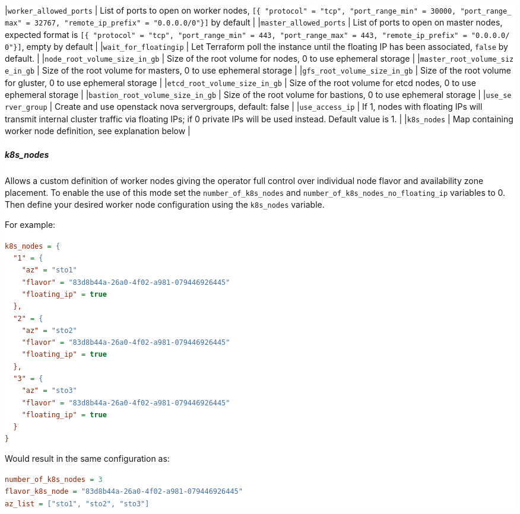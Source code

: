 |`worker_allowed_ports` | List of ports to open on worker nodes, `[{ "protocol" = "tcp", "port_range_min" = 30000, "port_range_max" = 32767, "remote_ip_prefix" = "0.0.0.0/0"}]` by default |
|`master_allowed_ports` | List of ports to open on master nodes, expected format is `[{ "protocol" = "tcp", "port_range_min" = 443, "port_range_max" = 443, "remote_ip_prefix" = "0.0.0.0/0"}]`, empty by default |
|`wait_for_floatingip` | Let Terraform poll the instance until the floating IP has been associated, `false` by default. |
|`node_root_volume_size_in_gb` | Size of the root volume for nodes, 0 to use ephemeral storage |
|`master_root_volume_size_in_gb` | Size of the root volume for masters, 0 to use ephemeral storage |
|`gfs_root_volume_size_in_gb` | Size of the root volume for gluster, 0 to use ephemeral storage |
|`etcd_root_volume_size_in_gb` | Size of the root volume for etcd nodes, 0 to use ephemeral storage |
|`bastion_root_volume_size_in_gb` | Size of the root volume for bastions, 0 to use ephemeral storage |
|`use_server_group` | Create and use openstack nova servergroups, default: false |
|`use_access_ip` | If 1, nodes with floating IPs will transmit internal cluster traffic via floating IPs; if 0 private IPs will be used instead. Default value is 1. |
|`k8s_nodes` | Map containing worker node definition, see explanation below |

##### k8s_nodes

Allows a custom definition of worker nodes giving the operator full control over individual node flavor and
availability zone placement. To enable the use of this mode set the `number_of_k8s_nodes` and
`number_of_k8s_nodes_no_floating_ip` variables to 0. Then define your desired worker node configuration
using the `k8s_nodes` variable.

For example:

```ini
k8s_nodes = {
  "1" = {
    "az" = "sto1"
    "flavor" = "83d8b44a-26a0-4f02-a981-079446926445"
    "floating_ip" = true
  },
  "2" = {
    "az" = "sto2"
    "flavor" = "83d8b44a-26a0-4f02-a981-079446926445"
    "floating_ip" = true
  },
  "3" = {
    "az" = "sto3"
    "flavor" = "83d8b44a-26a0-4f02-a981-079446926445"
    "floating_ip" = true
  }
}
```

Would result in the same configuration as:

```ini
number_of_k8s_nodes = 3
flavor_k8s_node = "83d8b44a-26a0-4f02-a981-079446926445"
az_list = ["sto1", "sto2", "sto3"]
```
